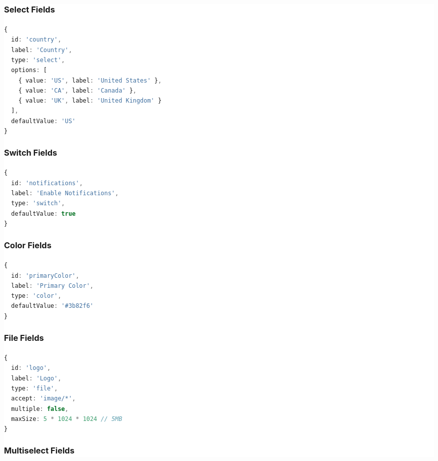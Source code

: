 ### Select Fields

```typescript
{
  id: 'country',
  label: 'Country',
  type: 'select',
  options: [
    { value: 'US', label: 'United States' },
    { value: 'CA', label: 'Canada' },
    { value: 'UK', label: 'United Kingdom' }
  ],
  defaultValue: 'US'
}
```

### Switch Fields

```typescript
{
  id: 'notifications',
  label: 'Enable Notifications',
  type: 'switch',
  defaultValue: true
}
```

### Color Fields

```typescript
{
  id: 'primaryColor',
  label: 'Primary Color',
  type: 'color',
  defaultValue: '#3b82f6'
}
```

### File Fields

```typescript
{
  id: 'logo',
  label: 'Logo',
  type: 'file',
  accept: 'image/*',
  multiple: false,
  maxSize: 5 * 1024 * 1024 // 5MB
}
```

### Multiselect Fields
